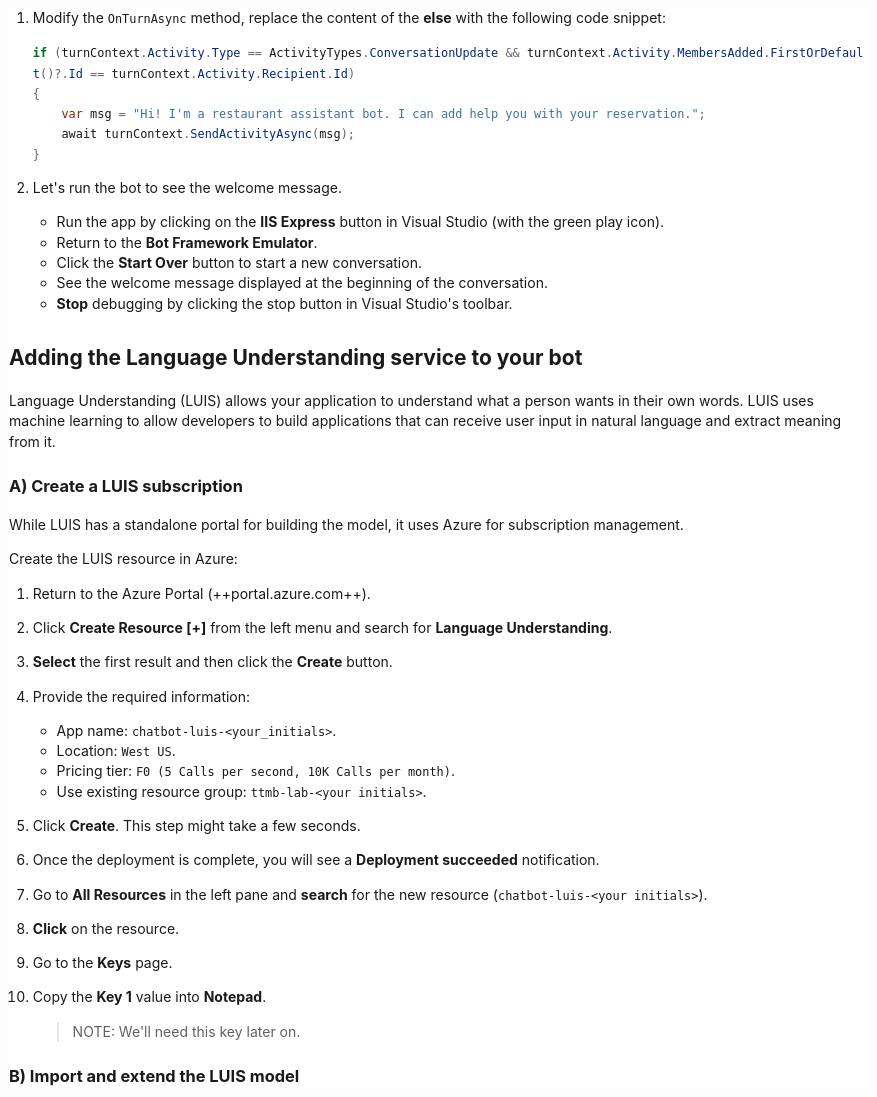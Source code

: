 1. Modify the `OnTurnAsync` method, replace the content of the **else** with the following code snippet:

    ```cs
    if (turnContext.Activity.Type == ActivityTypes.ConversationUpdate && turnContext.Activity.MembersAdded.FirstOrDefault()?.Id == turnContext.Activity.Recipient.Id)
    {
        var msg = "Hi! I'm a restaurant assistant bot. I can add help you with your reservation.";
        await turnContext.SendActivityAsync(msg);
    }
    ```

1. Let's run the bot to see the welcome message.
    * Run the app by clicking on the **IIS Express** button in Visual Studio (with the green play icon).
    * Return to the **Bot Framework Emulator**.
    * Click the **Start Over** button to start a new conversation.
    * See the welcome message displayed at the beginning of the conversation.
    * **Stop** debugging by clicking the stop button in Visual Studio's toolbar.


## Adding the Language Understanding service to your bot

Language Understanding (LUIS) allows your application to understand what a person wants in their own words. LUIS uses machine learning to allow developers to build applications that can receive user input in natural language and extract meaning from it.

### A) Create a LUIS subscription

While LUIS has a standalone portal for building the model, it uses Azure for subscription management. 

Create the LUIS resource in Azure:

1. Return to the Azure Portal (++portal.azure.com++).
1. Click **Create Resource [+]**  from the left menu and search for **Language Understanding**.
1. **Select** the first result and then click the **Create** button.
1. Provide the required information:
    * App name: `chatbot-luis-<your_initials>`.
    * Location: `West US`.
    * Pricing tier: `F0 (5 Calls per second, 10K Calls per month)`.
    * Use existing resource group: `ttmb-lab-<your initials>`.
1. Click **Create**. This step might take a few seconds.
1. Once the deployment is complete, you will see a **Deployment succeeded** notification.
1. Go to **All Resources** in the left pane and **search** for the new resource (`chatbot-luis-<your initials>`).
1. **Click** on the resource.
1. Go to the **Keys** page.
1. Copy the **Key 1** value into **Notepad**.

    > NOTE: We'll need this key later on.

### B) Import and extend the LUIS model
